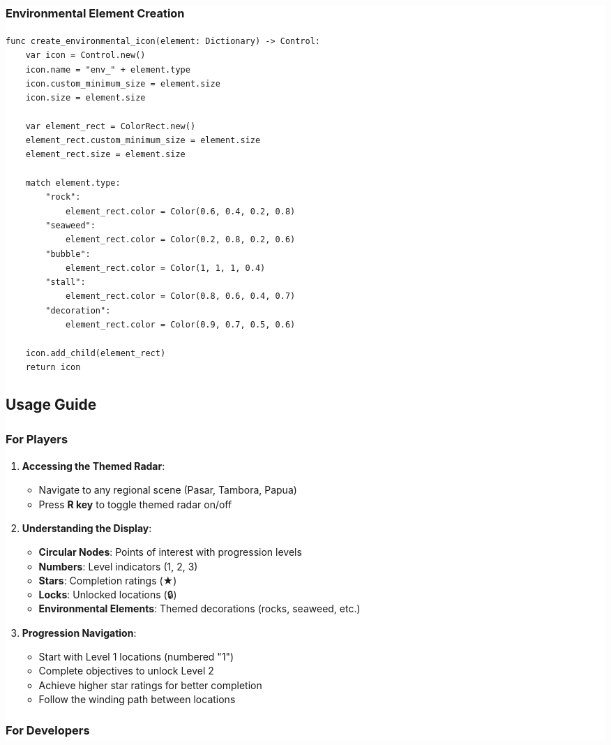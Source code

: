 ### Environmental Element Creation

```gdscript
func create_environmental_icon(element: Dictionary) -> Control:
    var icon = Control.new()
    icon.name = "env_" + element.type
    icon.custom_minimum_size = element.size
    icon.size = element.size
    
    var element_rect = ColorRect.new()
    element_rect.custom_minimum_size = element.size
    element_rect.size = element.size
    
    match element.type:
        "rock":
            element_rect.color = Color(0.6, 0.4, 0.2, 0.8)
        "seaweed":
            element_rect.color = Color(0.2, 0.8, 0.2, 0.6)
        "bubble":
            element_rect.color = Color(1, 1, 1, 0.4)
        "stall":
            element_rect.color = Color(0.8, 0.6, 0.4, 0.7)
        "decoration":
            element_rect.color = Color(0.9, 0.7, 0.5, 0.6)
    
    icon.add_child(element_rect)
    return icon
```

## Usage Guide

### For Players

1. **Accessing the Themed Radar**:
   - Navigate to any regional scene (Pasar, Tambora, Papua)
   - Press **R key** to toggle themed radar on/off

2. **Understanding the Display**:
   - **Circular Nodes**: Points of interest with progression levels
   - **Numbers**: Level indicators (1, 2, 3)
   - **Stars**: Completion ratings (★)
   - **Locks**: Unlocked locations (🔒)
   - **Environmental Elements**: Themed decorations (rocks, seaweed, etc.)

3. **Progression Navigation**:
   - Start with Level 1 locations (numbered "1")
   - Complete objectives to unlock Level 2
   - Achieve higher star ratings for better completion
   - Follow the winding path between locations

### For Developers
